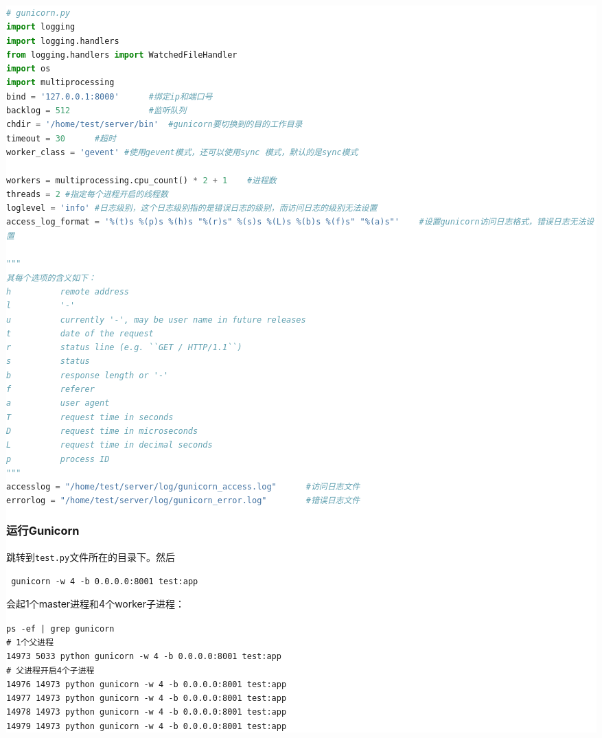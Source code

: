 ```python
# gunicorn.py
import logging
import logging.handlers
from logging.handlers import WatchedFileHandler
import os
import multiprocessing
bind = '127.0.0.1:8000'      #绑定ip和端口号
backlog = 512                #监听队列
chdir = '/home/test/server/bin'  #gunicorn要切换到的目的工作目录
timeout = 30      #超时
worker_class = 'gevent' #使用gevent模式，还可以使用sync 模式，默认的是sync模式

workers = multiprocessing.cpu_count() * 2 + 1    #进程数
threads = 2 #指定每个进程开启的线程数
loglevel = 'info' #日志级别，这个日志级别指的是错误日志的级别，而访问日志的级别无法设置
access_log_format = '%(t)s %(p)s %(h)s "%(r)s" %(s)s %(L)s %(b)s %(f)s" "%(a)s"'    #设置gunicorn访问日志格式，错误日志无法设置

"""
其每个选项的含义如下：
h          remote address
l          '-'
u          currently '-', may be user name in future releases
t          date of the request
r          status line (e.g. ``GET / HTTP/1.1``)
s          status
b          response length or '-'
f          referer
a          user agent
T          request time in seconds
D          request time in microseconds
L          request time in decimal seconds
p          process ID
"""
accesslog = "/home/test/server/log/gunicorn_access.log"      #访问日志文件
errorlog = "/home/test/server/log/gunicorn_error.log"        #错误日志文件
```

### 运行Gunicorn

跳转到`test.py`文件所在的目录下。然后

```shell
 gunicorn -w 4 -b 0.0.0.0:8001 test:app
```

会起1个master进程和4个worker子进程：

```shell
ps -ef | grep gunicorn
# 1个父进程
14973 5033 python gunicorn -w 4 -b 0.0.0.0:8001 test:app
# 父进程开启4个子进程
14976 14973 python gunicorn -w 4 -b 0.0.0.0:8001 test:app
14977 14973 python gunicorn -w 4 -b 0.0.0.0:8001 test:app
14978 14973 python gunicorn -w 4 -b 0.0.0.0:8001 test:app
14979 14973 python gunicorn -w 4 -b 0.0.0.0:8001 test:app
```
